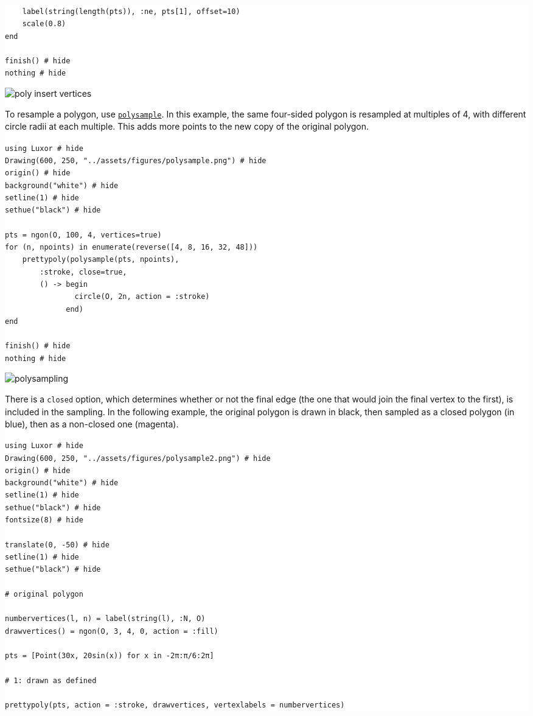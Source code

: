 ```@example
    label(string(length(pts)), :ne, pts[1], offset=10)
    scale(0.8)
end

finish() # hide
nothing # hide
```

![poly insert vertices](../assets/figures/insertvertices.png)

To resample a polygon, use [`polysample`](@ref). In this example, the same four-sided polygon is resampled at multiples of 4, with different circle radii at each multiple. This adds more points to the new copy of the original polygon.

```@example
using Luxor # hide
Drawing(600, 250, "../assets/figures/polysample.png") # hide
origin() # hide
background("white") # hide
setline(1) # hide
sethue("black") # hide

pts = ngon(O, 100, 4, vertices=true)
for (n, npoints) in enumerate(reverse([4, 8, 16, 32, 48]))
    prettypoly(polysample(pts, npoints),
        :stroke, close=true,
        () -> begin
                circle(O, 2n, action = :stroke)
              end)
end    

finish() # hide
nothing # hide
```

![polysampling](../assets/figures/polysample.png)

There is a `closed` option, which determines whether or not the final edge (the one that would join the final vertex to the first), is included in the sampling. In the following example, the original polygon is drawn in black, then sampled as a closed polygon (in blue), then as a non-closed one (magenta).

```@example
using Luxor # hide
Drawing(600, 250, "../assets/figures/polysample2.png") # hide
origin() # hide
background("white") # hide
setline(1) # hide
sethue("black") # hide
fontsize(8) # hide

translate(0, -50) # hide
setline(1) # hide
sethue("black") # hide

# original polygon

numbervertices(l, n) = label(string(l), :N, O)
drawvertices() = ngon(O, 3, 4, 0, action = :fill)

pts = [Point(30x, 20sin(x)) for x in -2π:π/6:2π]

# 1: drawn as defined

prettypoly(pts, action = :stroke, drawvertices, vertexlabels = numbervertices)
```